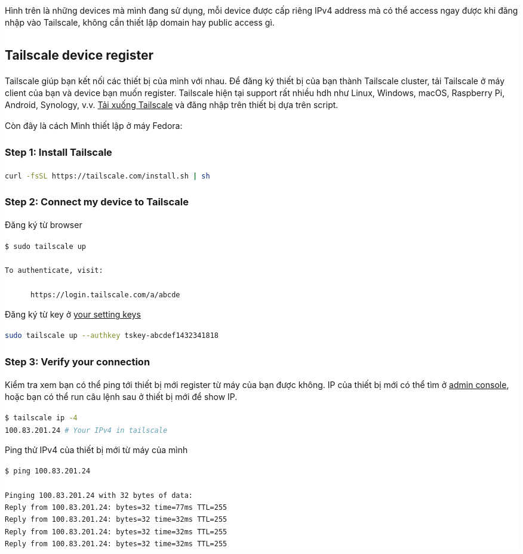 Hình trên là những devices mà mình đang sử dụng, mỗi device được cấp riêng IPv4 address mà có thể access ngay được khi đăng nhập vào Tailscale, không cần thiết lập domain hay public access gì.

## Tailscale device register

Tailscale giúp bạn kết nối các thiết bị của mình với nhau. Để đăng ký thiết bị của bạn thành Tailscale cluster, tải Tailscale ở máy client của bạn và device bạn muốn register. Tailscale hiện tại support rất nhiều hdh như Linux, Windows, macOS, Raspberry Pi, Android, Synology, v.v. [Tải xuống Tailscale](https://tailscale.com/download) và đăng nhập trên thiết bị dựa trên script.

Còn đây là cách Mình thiết lập ở máy Fedora:

### Step 1: Install Tailscale

```bash
curl -fsSL https://tailscale.com/install.sh | sh
```

### Step 2: Connect my device to Tailscale

Đăng ký từ browser

```bash
$ sudo tailscale up

To authenticate, visit:

      https://login.tailscale.com/a/abcde
```

Đăng ký từ key ở [your setting keys](https://login.tailscale.com/admin/settings/keys)

```bash
sudo tailscale up --authkey tskey-abcdef1432341818
```

### Step 3: Verify your connection

Kiểm tra xem bạn có thể ping tới thiết bị mới register từ máy của bạn được không. IP của thiết bị mới có thể tìm ở [admin console](https://login.tailscale.com/admin/machines), hoặc bạn có thể run câu lệnh sau ở thiết bị mới để show IP.

```bash
$ tailscale ip -4
100.83.201.24 # Your IPv4 in tailscale
```

Ping thử IPv4 của thiết bị mới từ máy của mình

```bash
$ ping 100.83.201.24

Pinging 100.83.201.24 with 32 bytes of data:
Reply from 100.83.201.24: bytes=32 time=77ms TTL=255
Reply from 100.83.201.24: bytes=32 time=32ms TTL=255
Reply from 100.83.201.24: bytes=32 time=32ms TTL=255
Reply from 100.83.201.24: bytes=32 time=32ms TTL=255
```
